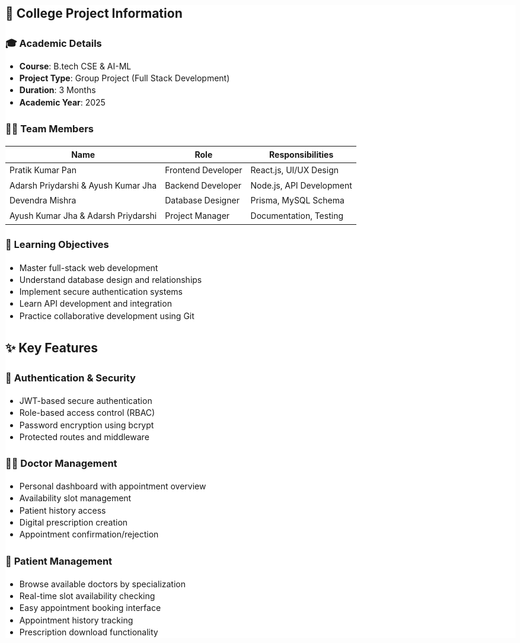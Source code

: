 ## 👥 College Project Information

### 🎓 Academic Details
- **Course**: B.tech CSE & AI-ML
- **Project Type**: Group Project (Full Stack Development)
- **Duration**: 3 Months
- **Academic Year**: 2025

### 👨‍💻 Team Members
| Name | Role | Responsibilities |
|------|------|-----------------|
| Pratik Kumar Pan | Frontend Developer | React.js, UI/UX Design |
| Adarsh Priydarshi & Ayush Kumar Jha | Backend Developer | Node.js, API Development |
| Devendra Mishra | Database Designer | Prisma, MySQL Schema |
| Ayush Kumar Jha & Adarsh Priydarshi | Project Manager | Documentation, Testing |


### 🎯 Learning Objectives
- Master full-stack web development
- Understand database design and relationships
- Implement secure authentication systems
- Learn API development and integration
- Practice collaborative development using Git

## ✨ Key Features

### 🔐 **Authentication & Security**
- JWT-based secure authentication
- Role-based access control (RBAC)
- Password encryption using bcrypt
- Protected routes and middleware

### 👨‍⚕️ **Doctor Management**
- Personal dashboard with appointment overview
- Availability slot management
- Patient history access
- Digital prescription creation
- Appointment confirmation/rejection

### 👤 **Patient Management**
- Browse available doctors by specialization
- Real-time slot availability checking
- Easy appointment booking interface
- Appointment history tracking
- Prescription download functionality
